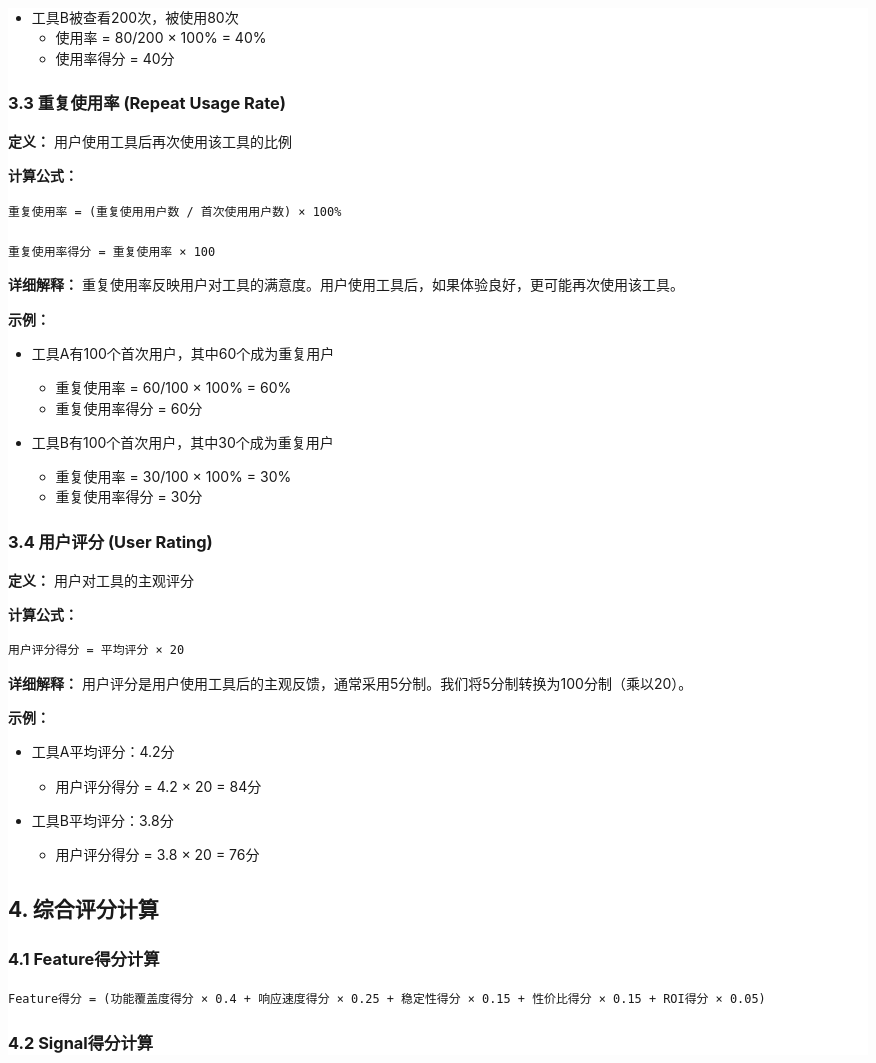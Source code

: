 - 工具B被查看200次，被使用80次
  - 使用率 = 80/200 × 100% = 40%
  - 使用率得分 = 40分

### 3.3 重复使用率 (Repeat Usage Rate)

**定义：** 用户使用工具后再次使用该工具的比例

**计算公式：**
```
重复使用率 = (重复使用用户数 / 首次使用用户数) × 100%

重复使用率得分 = 重复使用率 × 100
```

**详细解释：**
重复使用率反映用户对工具的满意度。用户使用工具后，如果体验良好，更可能再次使用该工具。

**示例：**
- 工具A有100个首次用户，其中60个成为重复用户
  - 重复使用率 = 60/100 × 100% = 60%
  - 重复使用率得分 = 60分

- 工具B有100个首次用户，其中30个成为重复用户
  - 重复使用率 = 30/100 × 100% = 30%
  - 重复使用率得分 = 30分

### 3.4 用户评分 (User Rating)

**定义：** 用户对工具的主观评分

**计算公式：**
```
用户评分得分 = 平均评分 × 20
```

**详细解释：**
用户评分是用户使用工具后的主观反馈，通常采用5分制。我们将5分制转换为100分制（乘以20）。

**示例：**
- 工具A平均评分：4.2分
  - 用户评分得分 = 4.2 × 20 = 84分

- 工具B平均评分：3.8分
  - 用户评分得分 = 3.8 × 20 = 76分

## 4. 综合评分计算

### 4.1 Feature得分计算

```
Feature得分 = (功能覆盖度得分 × 0.4 + 响应速度得分 × 0.25 + 稳定性得分 × 0.15 + 性价比得分 × 0.15 + ROI得分 × 0.05)
```

### 4.2 Signal得分计算
